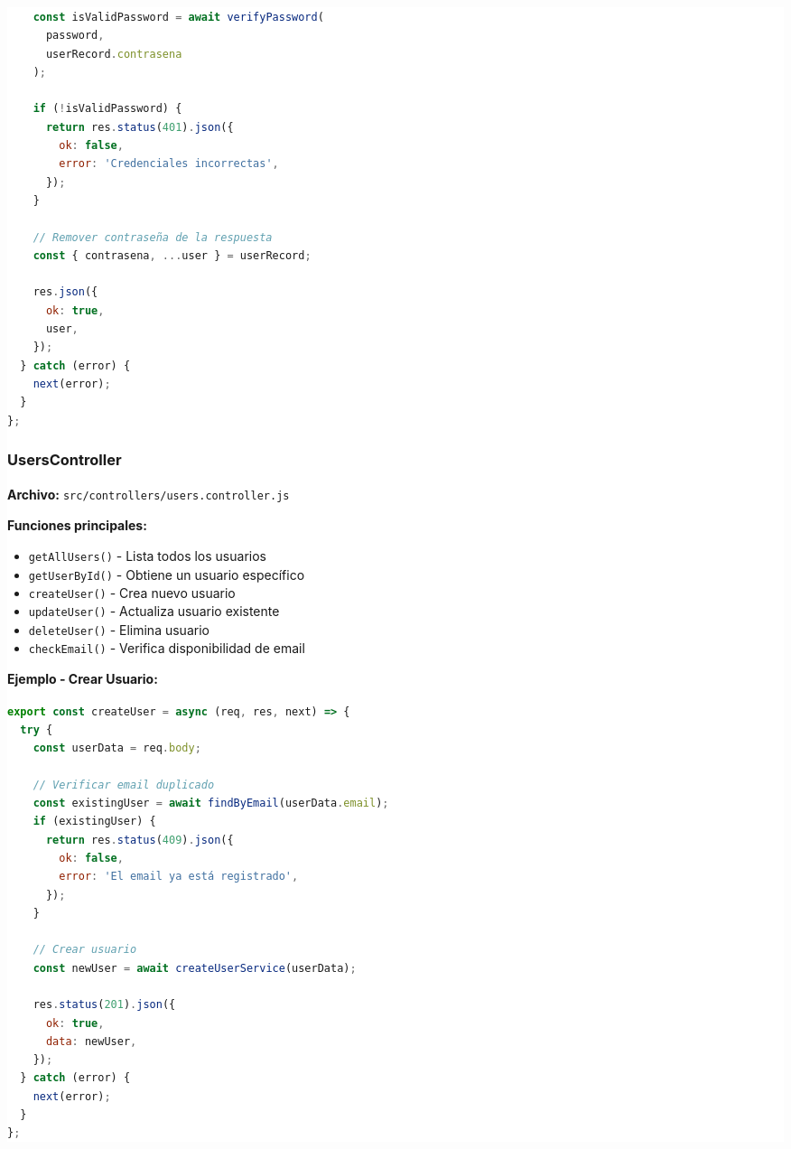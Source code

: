 ```javascript
    const isValidPassword = await verifyPassword(
      password, 
      userRecord.contrasena
    );

    if (!isValidPassword) {
      return res.status(401).json({
        ok: false,
        error: 'Credenciales incorrectas',
      });
    }

    // Remover contraseña de la respuesta
    const { contrasena, ...user } = userRecord;

    res.json({
      ok: true,
      user,
    });
  } catch (error) {
    next(error);
  }
};
```

### UsersController

**Archivo:** `src/controllers/users.controller.js`

**Funciones principales:**
- `getAllUsers()` - Lista todos los usuarios
- `getUserById()` - Obtiene un usuario específico
- `createUser()` - Crea nuevo usuario
- `updateUser()` - Actualiza usuario existente
- `deleteUser()` - Elimina usuario
- `checkEmail()` - Verifica disponibilidad de email

**Ejemplo - Crear Usuario:**
```javascript
export const createUser = async (req, res, next) => {
  try {
    const userData = req.body;

    // Verificar email duplicado
    const existingUser = await findByEmail(userData.email);
    if (existingUser) {
      return res.status(409).json({
        ok: false,
        error: 'El email ya está registrado',
      });
    }

    // Crear usuario
    const newUser = await createUserService(userData);

    res.status(201).json({
      ok: true,
      data: newUser,
    });
  } catch (error) {
    next(error);
  }
};
```
